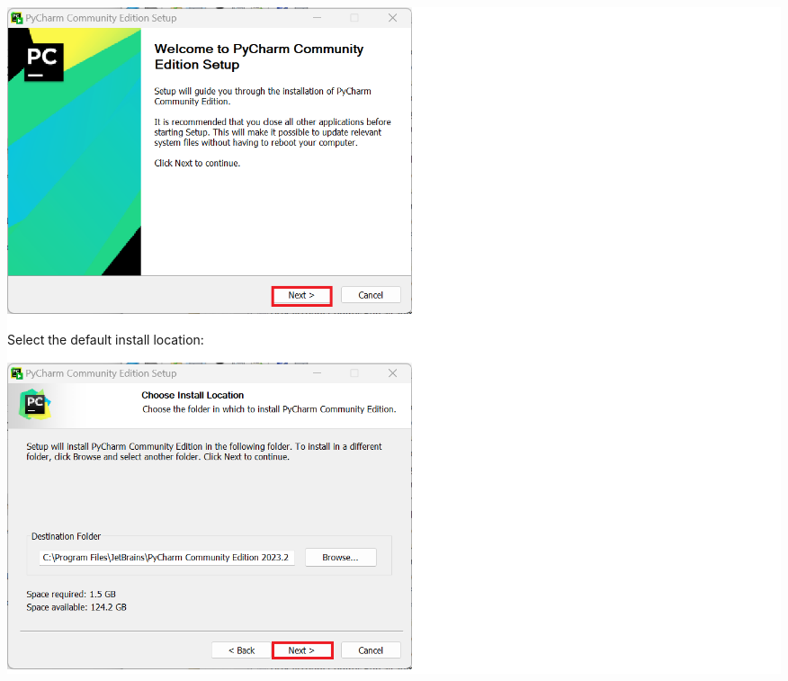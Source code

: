 <img src='images_pycharm/img_006.png' alt='img_006' width='450'/>

Select the default install location:

<img src='images_pycharm/img_007.png' alt='img_007' width='450'/>
